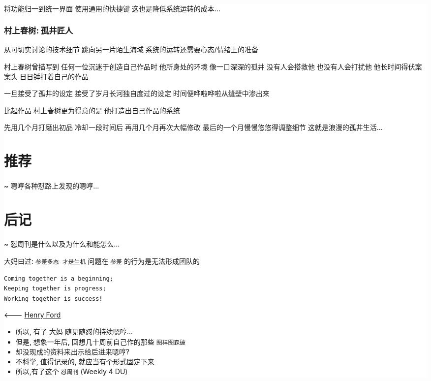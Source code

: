 将功能归一到统一界面
使用通用的快捷键
这也是降低系统运转的成本...

### 村上春树: 孤井匠人

从可切实讨论的技术细节
跳向另一片陌生海域
系统的运转还需要心态/情绪上的准备

村上春树曾描写到
任何一位沉迷于创造自己作品时
他所身处的环境
像一口深深的孤井
没有人会搭救他
也没有人会打扰他
他长时间得伏案案头
日日锤打着自己的作品

一旦接受了孤井的设定
接受了岁月长河独自度过的设定
时间便哗啦哗啦从缝壁中渗出来

比起作品
村上春树更为得意的是
他打造出自己作品的系统

先用几个月打磨出初品
冷却一段时间后
再用几个月再次大幅修改
最后的一个月慢慢悠悠得调整细节
这就是浪漫的孤井生活...

# 推荐
\~ 嗯哼各种怼路上发现的嗯哼...


# 后记
\~ 怼周刊是什么以及为什么和能怎么...

大妈曰过: `参差多态 才是生机`
问题在 `参差` 的行为是无法形成团队的

	Coming together is a beginning; 
	Keeping together is progress; 
	Working together is success!

\<--- [Henry Ford][25]

- 所以, 有了 大妈 随见随怼的持续嗯哼...
- 但是, 想象一年后, 回想几十周前自己作的那些 `图样图森破` 
- 却没现成的资料来出示给后进来嗯哼?
- 不科学, 值得记录的, 就应当有个形式固定下来
- 所以,有了这个 `怼周刊` (Weekly 4 DU)


[1]:	http://du.zoomquiet.io/2014-02/ac0-zq/
[2]:	http://du.zoomquiet.io/2017-04/about-xpgeng/
[3]:	http://du.zoomquiet.io/2017-04/about-sunoonlee/
[4]:	http://du.zoomquiet.io/2017-04/about-zoe/
[5]:	http://du.zoomquiet.io/2017-04/about-bambooom/
[6]:	https://github.com/DebugUself/du4proto/issues/151
[7]:	https://github.com/DebugUself/du4proto/blob/master/S04E51/README.md
[8]:	https://github.com/DebugUself/du4proto/issues/135
[9]:	https://liguanghe.github.io/
[10]:	https://liguanghe.github.io/2017/07/07/dunedin3/
[11]:	https://www.lizhi.fm/2040956/2611721273163006982
[12]:	http://blog.zoejane.net/open-source-guide/
[13]:	https://github.com/DebugUself/du4proto/issues/153#issuecomment-313831289
[14]:	https://www.lizhi.fm/3475110/38258007460806918
[15]:	https://github.com/DebugUself/du4proto/issues/155
[16]:	https://opensource.guide/
[17]:	https://opensource.guide/
[18]:	https://github.com/github/opensource.guide
[19]:	https://github.com/github/opensource.guide/issues/328
[20]:	https://github.com/OCselected/open-source-guide/issues/7
[21]:	https://github.com/github/opensource.guide/issues/328#issuecomment-313400026
[22]:	https://github.com/github/opensource.guide/issues/328
[23]:	https://github.com/DebugUself/du4proto/wiki/How2PR
[24]:	https://www.youtube.com/watch?v=mtVYWfawl3c
[25]:	https://www.brainyquote.com/quotes/quotes/h/henryford121997.html
[image-1]:	https://user-images.githubusercontent.com/19412465/27952570-555e8058-633b-11e7-9888-b8610bcf9c7d.png
[image-2]:	https://user-images.githubusercontent.com/19412465/27953309-e301b8a6-633d-11e7-878c-3c88639a660c.png
[image-3]:	https://user-images.githubusercontent.com/19412465/27952576-5bd936e4-633b-11e7-9aa4-9ba5c60ec5a6.png